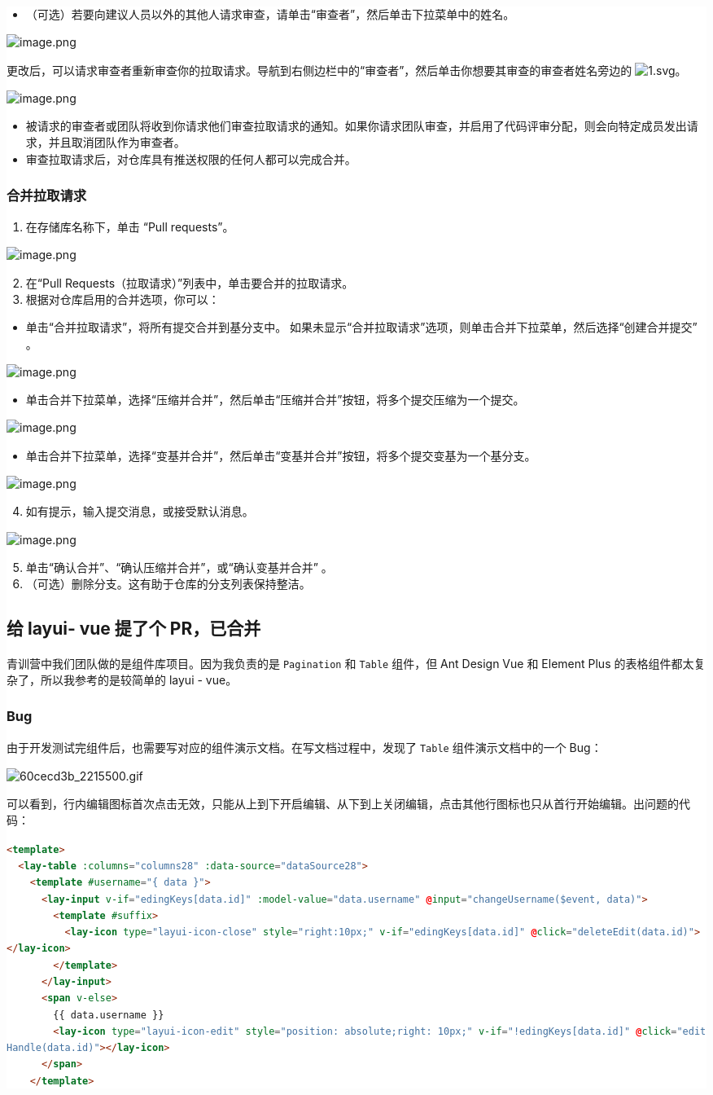 - （可选）若要向建议人员以外的其他人请求审查，请单击“审查者”，然后单击下拉菜单中的姓名。

![image.png](https://p1-juejin.byteimg.com/tos-cn-i-k3u1fbpfcp/1a444854a26947958eefa95fdce8e000~tplv-k3u1fbpfcp-watermark.image?)

更改后，可以请求审查者重新审查你的拉取请求。导航到右侧边栏中的“审查者”，然后单击你想要其审查的审查者姓名旁边的 ![1.svg](https://p9-juejin.byteimg.com/tos-cn-i-k3u1fbpfcp/7517b840c2a54db0b7194f99b779fe5a~tplv-k3u1fbpfcp-watermark.image?)。

![image.png](https://p3-juejin.byteimg.com/tos-cn-i-k3u1fbpfcp/acd523461d45458fa14e296d87cfe610~tplv-k3u1fbpfcp-watermark.image?)

- 被请求的审查者或团队将收到你请求他们审查拉取请求的通知。如果你请求团队审查，并启用了代码评审分配，则会向特定成员发出请求，并且取消团队作为审查者。
- 审查拉取请求后，对仓库具有推送权限的任何人都可以完成合并。

### 合并拉取请求
1. 在存储库名称下，单击 “Pull requests”。

![image.png](https://p3-juejin.byteimg.com/tos-cn-i-k3u1fbpfcp/b886027b6fb849b694bd5cb5b1221e5c~tplv-k3u1fbpfcp-watermark.image?)

2. 在“Pull Requests（拉取请求）”列表中，单击要合并的拉取请求。
3. 根据对仓库启用的合并选项，你可以：
- 单击“合并拉取请求”，将所有提交合并到基分支中。 如果未显示“合并拉取请求”选项，则单击合并下拉菜单，然后选择“创建合并提交” 。

![image.png](https://p9-juejin.byteimg.com/tos-cn-i-k3u1fbpfcp/4cbf7633ce274746b476a921508c93b2~tplv-k3u1fbpfcp-watermark.image?)

- 单击合并下拉菜单，选择“压缩并合并”，然后单击“压缩并合并”按钮，将多个提交压缩为一个提交。

![image.png](https://p9-juejin.byteimg.com/tos-cn-i-k3u1fbpfcp/8676ad12855047c1b7b471029402e266~tplv-k3u1fbpfcp-watermark.image?)

- 单击合并下拉菜单，选择“变基并合并”，然后单击“变基并合并”按钮，将多个提交变基为一个基分支。

![image.png](https://p1-juejin.byteimg.com/tos-cn-i-k3u1fbpfcp/87a692e558b243a084b43897a1ba9ac5~tplv-k3u1fbpfcp-watermark.image?)

4. 如有提示，输入提交消息，或接受默认消息。

![image.png](https://p1-juejin.byteimg.com/tos-cn-i-k3u1fbpfcp/e4d8ae2c21e3485f9d460626d44245bd~tplv-k3u1fbpfcp-watermark.image?)

5. 单击“确认合并”、“确认压缩并合并”，或“确认变基并合并” 。
6. （可选）删除分支。这有助于仓库的分支列表保持整洁。

## 给 layui- vue 提了个 PR，已合并
青训营中我们团队做的是组件库项目。因为我负责的是 `Pagination` 和 `Table` 组件，但 Ant Design Vue 和 Element Plus 的表格组件都太复杂了，所以我参考的是较简单的 layui - vue。

### Bug
由于开发测试完组件后，也需要写对应的组件演示文档。在写文档过程中，发现了 `Table` 组件演示文档中的一个 Bug：

![60cecd3b_2215500.gif](https://p3-juejin.byteimg.com/tos-cn-i-k3u1fbpfcp/84610116a36a4d7a9a8804789c05e6d6~tplv-k3u1fbpfcp-watermark.image?)

可以看到，行内编辑图标首次点击无效，只能从上到下开启编辑、从下到上关闭编辑，点击其他行图标也只从首行开始编辑。出问题的代码：
```html
<template>
  <lay-table :columns="columns28" :data-source="dataSource28">
    <template #username="{ data }">
      <lay-input v-if="edingKeys[data.id]" :model-value="data.username" @input="changeUsername($event, data)">
        <template #suffix>
          <lay-icon type="layui-icon-close" style="right:10px;" v-if="edingKeys[data.id]" @click="deleteEdit(data.id)"></lay-icon>
        </template>
      </lay-input>
      <span v-else>
        {{ data.username }} 
        <lay-icon type="layui-icon-edit" style="position: absolute;right: 10px;" v-if="!edingKeys[data.id]" @click="editHandle(data.id)"></lay-icon>
      </span>
    </template>
```